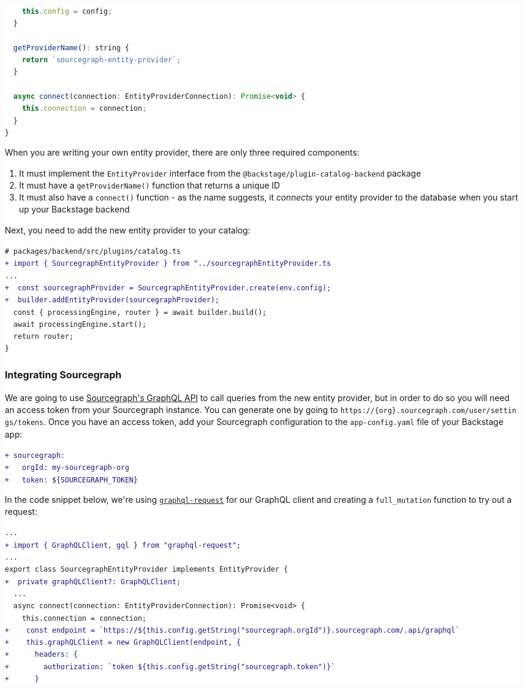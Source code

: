 ```js
    this.config = config;
  }

  getProviderName(): string {
    return `sourcegraph-entity-provider`;
  }

  async connect(connection: EntityProviderConnection): Promise<void> {
    this.connection = connection;
  }
}
```

When you are writing your own entity provider, there are only three required components:

1. It must implement the `EntityProvider` interface from the `@backstage/plugin-catalog-backend` package
2. It must have a `getProviderName()` function that returns a unique ID
3. It must also have a `connect()` function - as the name suggests, it _connects_ your entity provider to the database when you start up your Backstage backend

Next, you need to add the new entity provider to your catalog:

```diff
# packages/backend/src/plugins/catalog.ts
+ import { SourcegraphEntityProvider } from "../sourcegraphEntityProvider.ts
...
+  const sourcegraphProvider = SourcegraphEntityProvider.create(env.config);
+  builder.addEntityProvider(sourcegraphProvider);
  const { processingEngine, router } = await builder.build();
  await processingEngine.start();
  return router;
}
```

### Integrating Sourcegraph

We are going to use [Sourcegraph's GraphQL API](https://docs.sourcegraph.com/api/graphql) to call queries from the new entity provider, but in order to do so you will need an access token from your Sourcegraph instance. You can generate one by going to `https://{org}.sourcegraph.com/user/settings/tokens`. Once you have an access token, add your Sourcegraph configuration to the `app-config.yaml` file of your Backstage app:

```diff
+ sourcegraph:
+   orgId: my-sourcegraph-org
+   token: ${SOURCEGRAPH_TOKEN}
```

In the code snippet below, we're using [`graphql-request`](https://github.com/prisma-labs/graphql-request) for our GraphQL client and creating a `full_mutation` function to try out a request:

```diff
...
+ import { GraphQLClient, gql } from "graphql-request";
...
export class SourcegraphEntityProvider implements EntityProvider {
+  private graphQLClient?: GraphQLClient;
  ...
  async connect(connection: EntityProviderConnection): Promise<void> {
    this.connection = connection;
+    const endpoint = `https://${this.config.getString("sourcegraph.orgId")}.sourcegraph.com/.api/graphql`
+    this.graphQLClient = new GraphQLClient(endpoint, {
+      headers: {
+        authorization: `token ${this.config.getString("sourcegraph.token")}`
+      }
```
